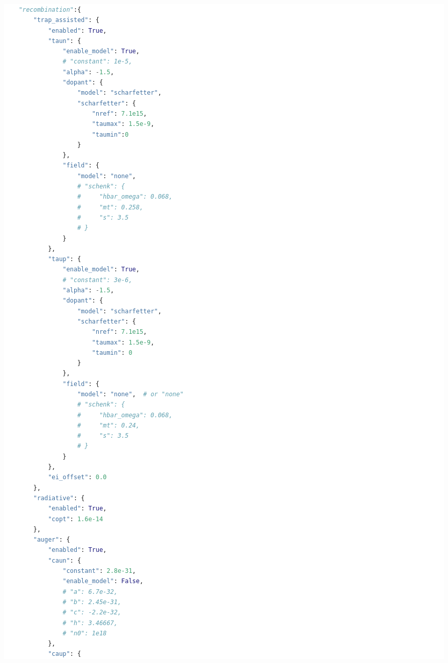 ```python
    "recombination":{
        "trap_assisted": {
            "enabled": True,
            "taun": {
                "enable_model": True,
                # "constant": 1e-5,
                "alpha": -1.5,
                "dopant": {
                    "model": "scharfetter",  
                    "scharfetter": {
                        "nref": 7.1e15,
                        "taumax": 1.5e-9,
                        "taumin":0
                    }
                },
                "field": {
                    "model": "none",  
                    # "schenk": {
                    #     "hbar_omega": 0.068,
                    #     "mt": 0.258,
                    #     "s": 3.5
                    # }
                }
            },
            "taup": {
                "enable_model": True,
                # "constant": 3e-6,
                "alpha": -1.5,
                "dopant": {
                    "model": "scharfetter",  
                    "scharfetter": {
                        "nref": 7.1e15,
                        "taumax": 1.5e-9,
                        "taumin": 0
                    }
                },
                "field": {
                    "model": "none",  # or "none"
                    # "schenk": {
                    #     "hbar_omega": 0.068,
                    #     "mt": 0.24,
                    #     "s": 3.5
                    # }
                }
            },
            "ei_offset": 0.0
        },
        "radiative": {
            "enabled": True,
            "copt": 1.6e-14
        },
        "auger": {
            "enabled": True,
            "caun": {
                "constant": 2.8e-31,
                "enable_model": False,
                # "a": 6.7e-32,
                # "b": 2.45e-31,
                # "c": -2.2e-32,
                # "h": 3.46667,
                # "n0": 1e18 
            },
            "caup": {
```